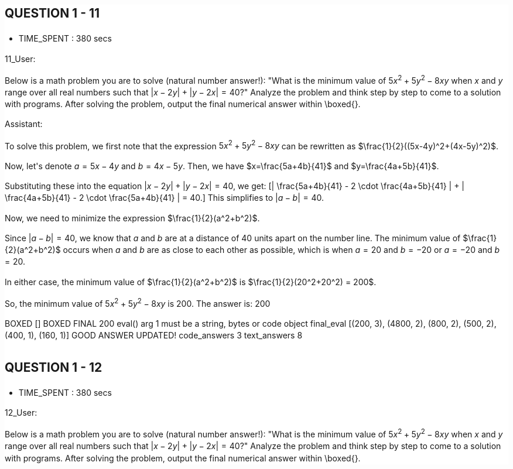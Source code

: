 

## QUESTION 1 - 11 
- TIME_SPENT : 380 secs

11_User:

Below is a math problem you are to solve (natural number answer!):
"What is the minimum value of $5x^2+5y^2-8xy$ when $x$ and $y$ range over all real numbers such that $|x-2y| + |y-2x| = 40$?"
Analyze the problem and think step by step to come to a solution with programs. After solving the problem, output the final numerical answer within \boxed{}.

Assistant:

 To solve this problem, we first note that the expression $5x^2+5y^2-8xy$ can be rewritten as $\frac{1}{2}((5x-4y)^2+(4x-5y)^2)$.

Now, let's denote $a=5x-4y$ and $b=4x-5y$. Then, we have $x=\frac{5a+4b}{41}$ and $y=\frac{4a+5b}{41}$.

Substituting these into the equation $|x-2y| + |y-2x| = 40$, we get:
\[| \frac{5a+4b}{41} - 2 \cdot \frac{4a+5b}{41} | + | \frac{4a+5b}{41} - 2 \cdot \frac{5a+4b}{41} | = 40.\]
This simplifies to $|a-b|=40$.

Now, we need to minimize the expression $\frac{1}{2}(a^2+b^2)$.

Since $|a-b|=40$, we know that $a$ and $b$ are at a distance of 40 units apart on the number line. The minimum value of $\frac{1}{2}(a^2+b^2)$ occurs when $a$ and $b$ are as close to each other as possible, which is when $a=20$ and $b=-20$ or $a=-20$ and $b=20$.

In either case, the minimum value of $\frac{1}{2}(a^2+b^2)$ is $\frac{1}{2}(20^2+20^2) = 200$.

So, the minimum value of $5x^2+5y^2-8xy$ is $200$.
The answer is: $200$

BOXED []
BOXED FINAL 200
eval() arg 1 must be a string, bytes or code object final_eval
[(200, 3), (4800, 2), (800, 2), (500, 2), (400, 1), (160, 1)]
GOOD ANSWER UPDATED!
code_answers 3 text_answers 8



## QUESTION 1 - 12 
- TIME_SPENT : 380 secs

12_User:

Below is a math problem you are to solve (natural number answer!):
"What is the minimum value of $5x^2+5y^2-8xy$ when $x$ and $y$ range over all real numbers such that $|x-2y| + |y-2x| = 40$?"
Analyze the problem and think step by step to come to a solution with programs. After solving the problem, output the final numerical answer within \boxed{}.
